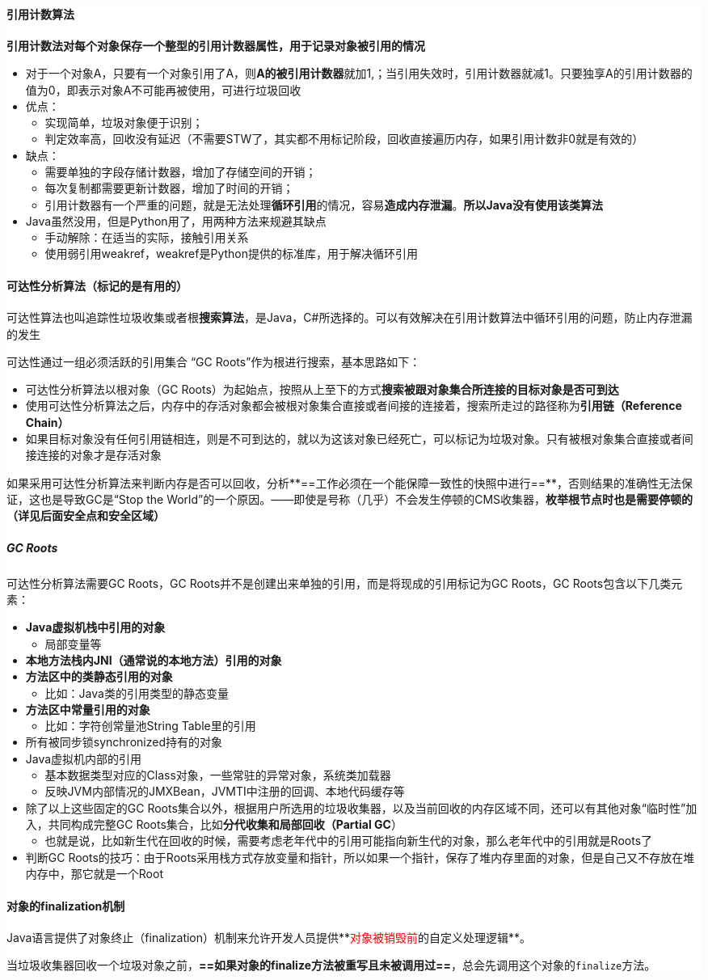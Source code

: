 #### 引用计数算法

**引用计数法对每个对象保存一个整型的引用计数器属性，用于记录对象被引用的情况**

- 对于一个对象A，只要有一个对象引用了A，则**A的被引用计数器**就加1,；当引用失效时，引用计数器就减1。只要独享A的引用计数器的值为0，即表示对象A不可能再被使用，可进行垃圾回收
- 优点：
  - 实现简单，垃圾对象便于识别；
  - 判定效率高，回收没有延迟（不需要STW了，其实都不用标记阶段，回收直接遍历内存，如果引用计数非0就是有效的）
- 缺点：
  - 需要单独的字段存储计数器，增加了存储空间的开销；
  - 每次复制都需要更新计数器，增加了时间的开销；
  - 引用计数器有一个严重的问题，就是无法处理**循环引用**的情况，容易**造成内存泄漏**。**所以Java没有使用该类算法**
- Java虽然没用，但是Python用了，用两种方法来规避其缺点
  - 手动解除：在适当的实际，接触引用关系
  - 使用弱引用weakref，weakref是Python提供的标准库，用于解决循环引用

#### 可达性分析算法（标记的是有用的）

可达性算法也叫追踪性垃圾收集或者根**搜索算法**，是Java，C#所选择的。可以有效解决在引用计数算法中循环引用的问题，防止内存泄漏的发生

可达性通过一组必须活跃的引用集合 “GC Roots”作为根进行搜索，基本思路如下：

- 可达性分析算法以根对象（GC Roots）为起始点，按照从上至下的方式**搜索被跟对象集合所连接的目标对象是否可到达**
- 使用可达性分析算法之后，内存中的存活对象都会被根对象集合直接或者间接的连接着，搜索所走过的路径称为**引用链（Reference Chain）**
- 如果目标对象没有任何引用链相连，则是不可到达的，就以为这该对象已经死亡，可以标记为垃圾对象。只有被根对象集合直接或者间接连接的对象才是存活对象

如果采用可达性分析算法来判断内存是否可以回收，分析**==工作必须在一个能保障一致性的快照中进行==**，否则结果的准确性无法保证，这也是导致GC是“Stop the World”的一个原因。——即使是号称（几乎）不会发生停顿的CMS收集器，**枚举根节点时也是需要停顿的（详见后面安全点和安全区域）**

##### GC Roots

可达性分析算法需要GC Roots，GC Roots并不是创建出来单独的引用，而是将现成的引用标记为GC Roots，GC Roots包含以下几类元素：

- **Java虚拟机栈中引用的对象**
  - 局部变量等
- **本地方法栈内JNI（通常说的本地方法）引用的对象**
- **方法区中的类静态引用的对象**
  - 比如：Java类的引用类型的静态变量
- **方法区中常量引用的对象**
  - 比如：字符创常量池String Table里的引用
- 所有被同步锁synchronized持有的对象
- Java虚拟机内部的引用
  - 基本数据类型对应的Class对象，一些常驻的异常对象，系统类加载器
  - 反映JVM内部情况的JMXBean，JVMTI中注册的回调、本地代码缓存等
- 除了以上这些固定的GC Roots集合以外，根据用户所选用的垃圾收集器，以及当前回收的内存区域不同，还可以有其他对象“临时性”加入，共同构成完整GC Roots集合，比如**分代收集和局部回收（Partial GC**）
  - 也就是说，比如新生代在回收的时候，需要考虑老年代中的引用可能指向新生代的对象，那么老年代中的引用就是Roots了
- 判断GC Roots的技巧：由于Roots采用栈方式存放变量和指针，所以如果一个指针，保存了堆内存里面的对象，但是自己又不存放在堆内存中，那它就是一个Root



#### 对象的finalization机制

Java语言提供了对象终止（finalization）机制来允许开发人员提供**<font color="red">对象被销毁前</font>的自定义处理逻辑**。

当垃圾收集器回收一个垃圾对象之前，**==如果对象的finalize方法被重写且未被调用过==**，总会先调用这个对象的`finalize`方法。
